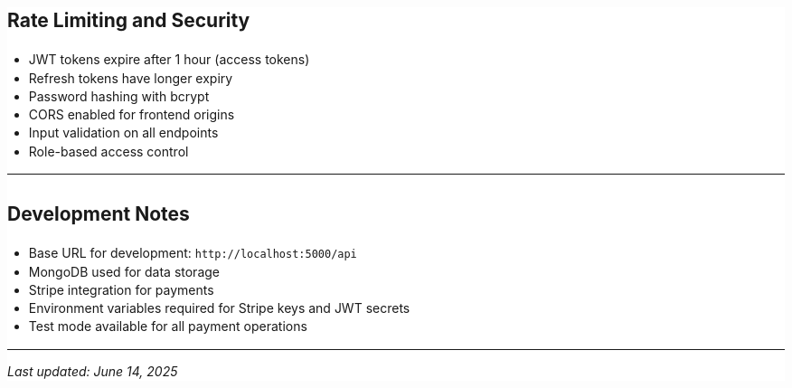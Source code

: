 
## Rate Limiting and Security

- JWT tokens expire after 1 hour (access tokens)
- Refresh tokens have longer expiry
- Password hashing with bcrypt
- CORS enabled for frontend origins
- Input validation on all endpoints
- Role-based access control

---

## Development Notes

- Base URL for development: `http://localhost:5000/api`
- MongoDB used for data storage
- Stripe integration for payments
- Environment variables required for Stripe keys and JWT secrets
- Test mode available for all payment operations

---

_Last updated: June 14, 2025_
